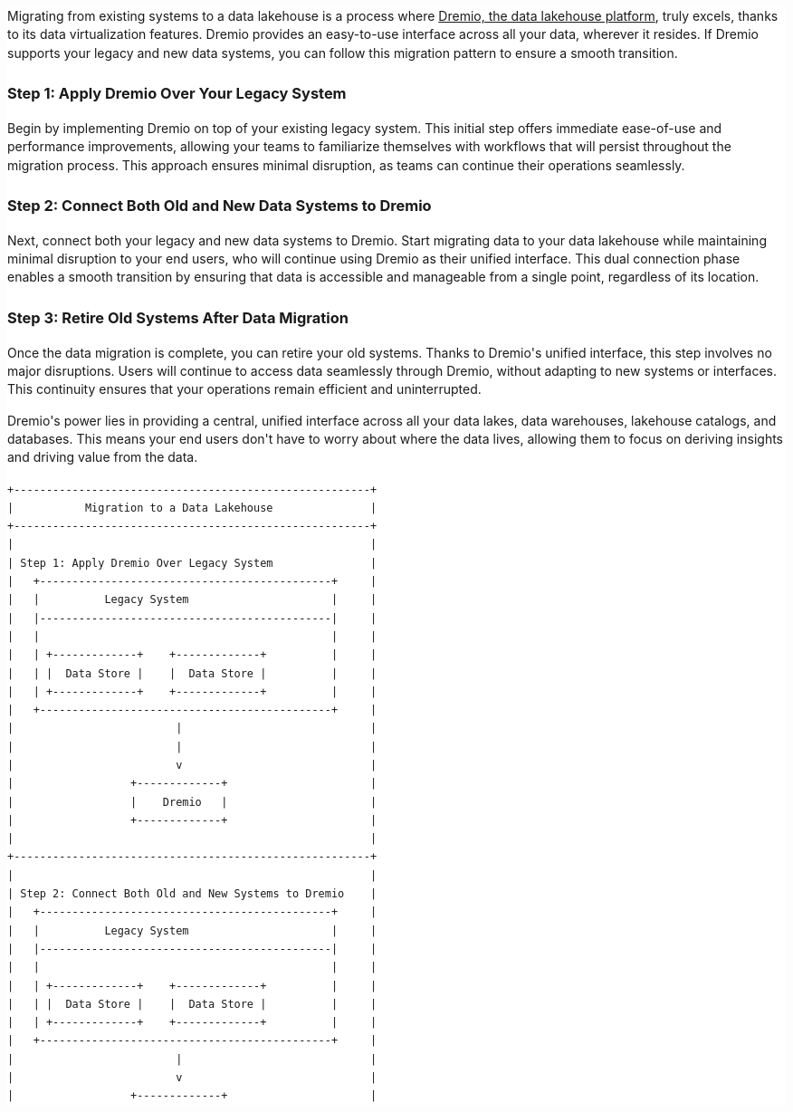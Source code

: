 Migrating from existing systems to a data lakehouse is a process where [Dremio, the data lakehouse platform](https://www.dremio.com/solutions/data-lakehouse/), truly excels, thanks to its data virtualization features. Dremio provides an easy-to-use interface across all your data, wherever it resides. If Dremio supports your legacy and new data systems, you can follow this migration pattern to ensure a smooth transition.

### Step 1: Apply Dremio Over Your Legacy System

Begin by implementing Dremio on top of your existing legacy system. This initial step offers immediate ease-of-use and performance improvements, allowing your teams to familiarize themselves with workflows that will persist throughout the migration process. This approach ensures minimal disruption, as teams can continue their operations seamlessly.

### Step 2: Connect Both Old and New Data Systems to Dremio

Next, connect both your legacy and new data systems to Dremio. Start migrating data to your data lakehouse while maintaining minimal disruption to your end users, who will continue using Dremio as their unified interface. This dual connection phase enables a smooth transition by ensuring that data is accessible and manageable from a single point, regardless of its location.

### Step 3: Retire Old Systems After Data Migration
Once the data migration is complete, you can retire your old systems. Thanks to Dremio's unified interface, this step involves no major disruptions. Users will continue to access data seamlessly through Dremio, without adapting to new systems or interfaces. This continuity ensures that your operations remain efficient and uninterrupted.

Dremio's power lies in providing a central, unified interface across all your data lakes, data warehouses, lakehouse catalogs, and databases. This means your end users don't have to worry about where the data lives, allowing them to focus on deriving insights and driving value from the data.

```
+-------------------------------------------------------+
|           Migration to a Data Lakehouse               |
+-------------------------------------------------------+
|                                                       |
| Step 1: Apply Dremio Over Legacy System               |
|   +---------------------------------------------+     |
|   |          Legacy System                      |     |
|   |---------------------------------------------|     |
|   |                                             |     |
|   | +-------------+    +-------------+          |     |
|   | |  Data Store |    |  Data Store |          |     |
|   | +-------------+    +-------------+          |     |
|   +---------------------------------------------+     |
|                         |                             |
|                         |                             |
|                         v                             |
|                  +-------------+                      |
|                  |    Dremio   |                      |
|                  +-------------+                      |
|                                                       |
+-------------------------------------------------------+
|                                                       |
| Step 2: Connect Both Old and New Systems to Dremio    |
|   +---------------------------------------------+     |
|   |          Legacy System                      |     |
|   |---------------------------------------------|     |
|   |                                             |     |
|   | +-------------+    +-------------+          |     |
|   | |  Data Store |    |  Data Store |          |     |
|   | +-------------+    +-------------+          |     |
|   +---------------------------------------------+     |
|                         |                             |
|                         v                             |
|                  +-------------+                      |
```